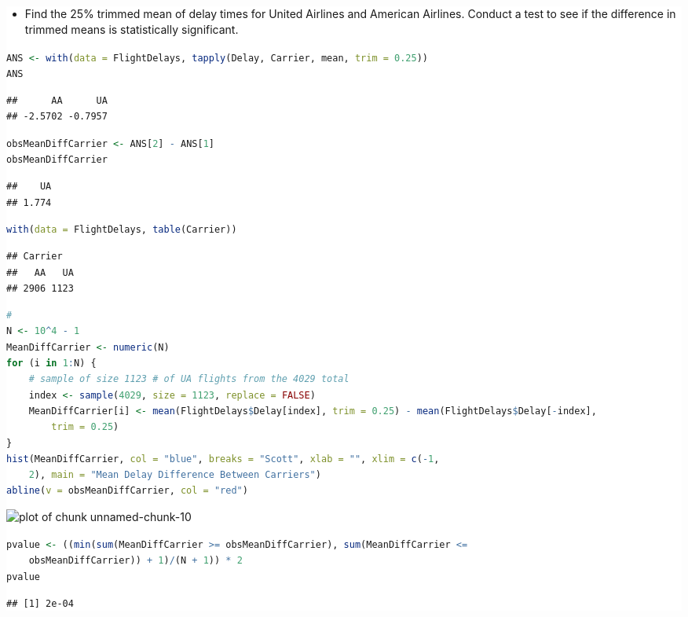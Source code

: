  * Find the 25% trimmed mean of delay times for United Airlines and American Airlines.  Conduct a test to see if the difference in trimmed means is statistically significant.


```r
ANS <- with(data = FlightDelays, tapply(Delay, Carrier, mean, trim = 0.25))
ANS
```

```
##      AA      UA 
## -2.5702 -0.7957
```

```r
obsMeanDiffCarrier <- ANS[2] - ANS[1]
obsMeanDiffCarrier
```

```
##    UA 
## 1.774
```

```r
with(data = FlightDelays, table(Carrier))
```

```
## Carrier
##   AA   UA 
## 2906 1123
```

```r
#
N <- 10^4 - 1
MeanDiffCarrier <- numeric(N)
for (i in 1:N) {
    # sample of size 1123 # of UA flights from the 4029 total
    index <- sample(4029, size = 1123, replace = FALSE)
    MeanDiffCarrier[i] <- mean(FlightDelays$Delay[index], trim = 0.25) - mean(FlightDelays$Delay[-index], 
        trim = 0.25)
}
hist(MeanDiffCarrier, col = "blue", breaks = "Scott", xlab = "", xlim = c(-1, 
    2), main = "Mean Delay Difference Between Carriers")
abline(v = obsMeanDiffCarrier, col = "red")
```

![plot of chunk unnamed-chunk-10](figure/unnamed-chunk-10.png) 

```r
pvalue <- ((min(sum(MeanDiffCarrier >= obsMeanDiffCarrier), sum(MeanDiffCarrier <= 
    obsMeanDiffCarrier)) + 1)/(N + 1)) * 2
pvalue
```

```
## [1] 2e-04
```
